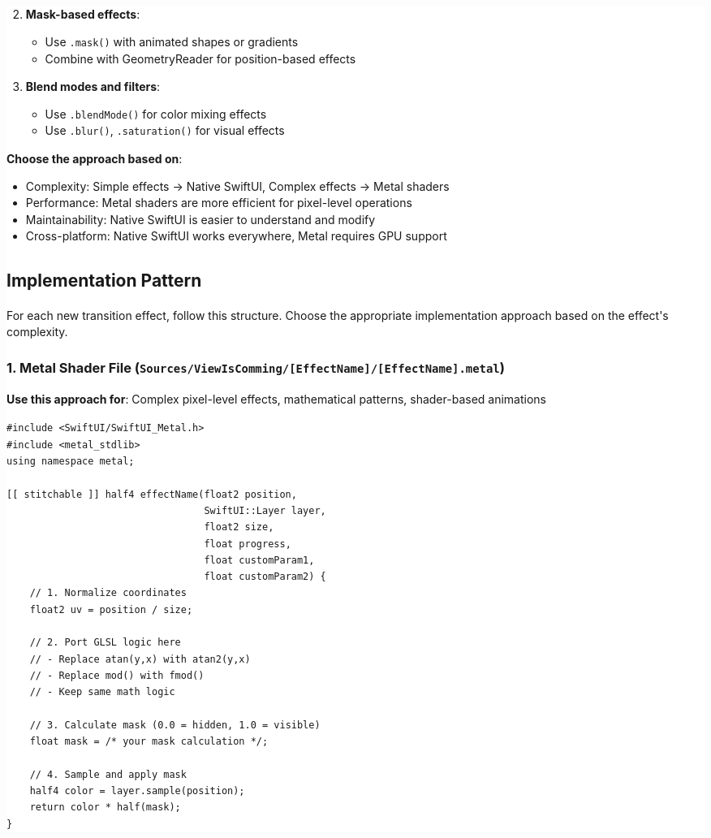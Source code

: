 2. **Mask-based effects**:
   - Use `.mask()` with animated shapes or gradients
   - Combine with GeometryReader for position-based effects

3. **Blend modes and filters**:
   - Use `.blendMode()` for color mixing effects
   - Use `.blur()`, `.saturation()` for visual effects

**Choose the approach based on**:
- Complexity: Simple effects → Native SwiftUI, Complex effects → Metal shaders
- Performance: Metal shaders are more efficient for pixel-level operations
- Maintainability: Native SwiftUI is easier to understand and modify
- Cross-platform: Native SwiftUI works everywhere, Metal requires GPU support

## Implementation Pattern

For each new transition effect, follow this structure. Choose the appropriate implementation approach based on the effect's complexity.

### 1. Metal Shader File (`Sources/ViewIsComming/[EffectName]/[EffectName].metal`)

**Use this approach for**: Complex pixel-level effects, mathematical patterns, shader-based animations

```metal
#include <SwiftUI/SwiftUI_Metal.h>
#include <metal_stdlib>
using namespace metal;

[[ stitchable ]] half4 effectName(float2 position,
                                  SwiftUI::Layer layer,
                                  float2 size,
                                  float progress,
                                  float customParam1,
                                  float customParam2) {
    // 1. Normalize coordinates
    float2 uv = position / size;
    
    // 2. Port GLSL logic here
    // - Replace atan(y,x) with atan2(y,x)
    // - Replace mod() with fmod()
    // - Keep same math logic
    
    // 3. Calculate mask (0.0 = hidden, 1.0 = visible)
    float mask = /* your mask calculation */;
    
    // 4. Sample and apply mask
    half4 color = layer.sample(position);
    return color * half(mask);
}
```
